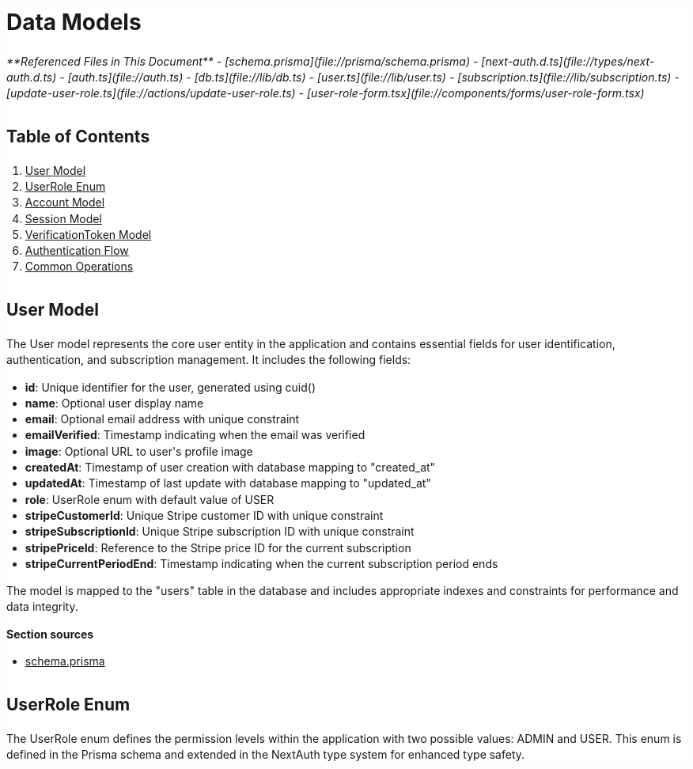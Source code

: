# Data Models

<cite>
**Referenced Files in This Document**   
- [schema.prisma](file://prisma/schema.prisma)
- [next-auth.d.ts](file://types/next-auth.d.ts)
- [auth.ts](file://auth.ts)
- [db.ts](file://lib/db.ts)
- [user.ts](file://lib/user.ts)
- [subscription.ts](file://lib/subscription.ts)
- [update-user-role.ts](file://actions/update-user-role.ts)
- [user-role-form.tsx](file://components/forms/user-role-form.tsx)
</cite>

## Table of Contents
1. [User Model](#user-model)
2. [UserRole Enum](#userrole-enum)
3. [Account Model](#account-model)
4. [Session Model](#session-model)
5. [VerificationToken Model](#verificationtoken-model)
6. [Authentication Flow](#authentication-flow)
7. [Common Operations](#common-operations)

## User Model

The User model represents the core user entity in the application and contains essential fields for user identification, authentication, and subscription management. It includes the following fields:

- **id**: Unique identifier for the user, generated using cuid()
- **name**: Optional user display name
- **email**: Optional email address with unique constraint
- **emailVerified**: Timestamp indicating when the email was verified
- **image**: Optional URL to user's profile image
- **createdAt**: Timestamp of user creation with database mapping to "created_at"
- **updatedAt**: Timestamp of last update with database mapping to "updated_at"
- **role**: UserRole enum with default value of USER
- **stripeCustomerId**: Unique Stripe customer ID with unique constraint
- **stripeSubscriptionId**: Unique Stripe subscription ID with unique constraint
- **stripePriceId**: Reference to the Stripe price ID for the current subscription
- **stripeCurrentPeriodEnd**: Timestamp indicating when the current subscription period ends

The model is mapped to the "users" table in the database and includes appropriate indexes and constraints for performance and data integrity.

**Section sources**
- [schema.prisma](file://prisma/schema.prisma#L37-L62)

## UserRole Enum

The UserRole enum defines the permission levels within the application with two possible values: ADMIN and USER. This enum is defined in the Prisma schema and extended in the NextAuth type system for enhanced type safety.
